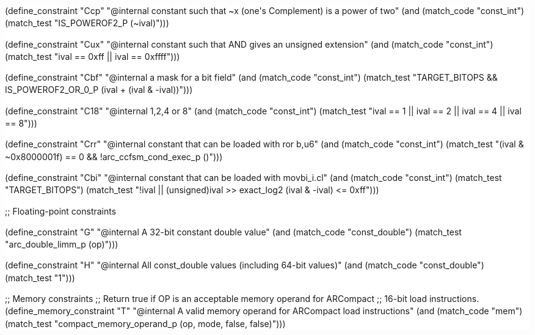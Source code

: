 (define_constraint "Ccp"
 "@internal
  constant such that ~x (one's Complement) is a power of two"
  (and (match_code "const_int")
       (match_test "IS_POWEROF2_P (~ival)")))

(define_constraint "Cux"
 "@internal
  constant such that AND gives an unsigned extension"
  (and (match_code "const_int")
       (match_test "ival == 0xff || ival == 0xffff")))

(define_constraint "Cbf"
 "@internal
  a mask for a bit field"
  (and (match_code "const_int")
       (match_test "TARGET_BITOPS && IS_POWEROF2_OR_0_P (ival + (ival & -ival))")))

(define_constraint "C18"
 "@internal
  1,2,4 or 8"
  (and (match_code "const_int")
       (match_test "ival == 1 || ival == 2 || ival == 4 || ival == 8")))

(define_constraint "Crr"
 "@internal
  constant that can be loaded with ror b,u6"
  (and (match_code "const_int")
       (match_test "(ival & ~0x8000001f) == 0 && !arc_ccfsm_cond_exec_p ()")))

(define_constraint "Cbi"
 "@internal
  constant that can be loaded with movbi_i.cl"
  (and (match_code "const_int")
       (match_test "TARGET_BITOPS")
       (match_test "!ival
		    || (unsigned)ival >> exact_log2 (ival & -ival) <= 0xff")))

;; Floating-point constraints

(define_constraint "G"
  "@internal
   A 32-bit constant double value"
  (and (match_code "const_double")
       (match_test "arc_double_limm_p (op)")))

(define_constraint "H"
  "@internal
   All const_double values (including 64-bit values)"
  (and (match_code "const_double")
       (match_test "1")))

;; Memory constraints
;; Return true if OP is an acceptable memory operand for ARCompact
;; 16-bit load instructions.
(define_memory_constraint "T"
  "@internal
   A valid memory operand for ARCompact load instructions"
  (and (match_code "mem")
       (match_test "compact_memory_operand_p (op, mode, false, false)")))
